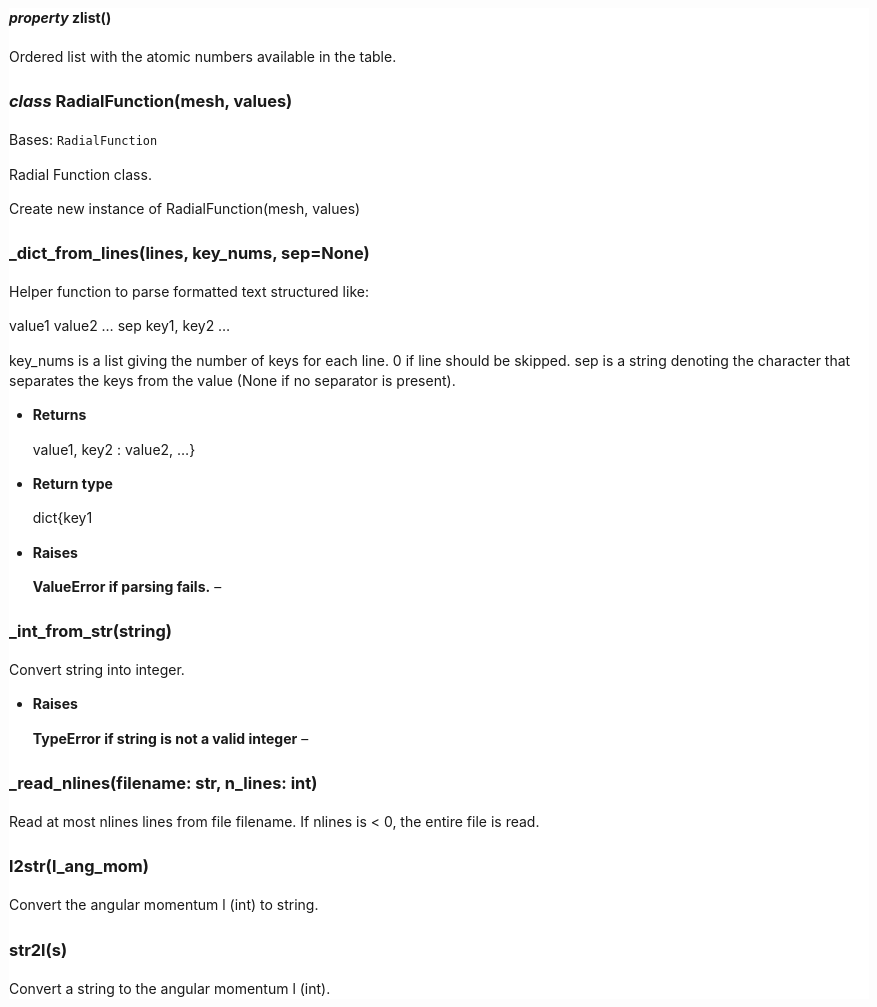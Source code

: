 
#### _property_ zlist()
Ordered list with the atomic numbers available in the table.


### _class_ RadialFunction(mesh, values)
Bases: `RadialFunction`

Radial Function class.

Create new instance of RadialFunction(mesh, values)


### _dict_from_lines(lines, key_nums, sep=None)
Helper function to parse formatted text structured like:

value1 value2 … sep key1, key2 …

key_nums is a list giving the number of keys for each line. 0 if line should be skipped.
sep is a string denoting the character that separates the keys from the value (None if
no separator is present).


* **Returns**

    value1, key2 : value2, …}



* **Return type**

    dict{key1



* **Raises**

    **ValueError if parsing fails.** –



### _int_from_str(string)
Convert string into integer.


* **Raises**

    **TypeError if string is not a valid integer** –



### _read_nlines(filename: str, n_lines: int)
Read at most nlines lines from file filename.
If nlines is < 0, the entire file is read.


### l2str(l_ang_mom)
Convert the angular momentum l (int) to string.


### str2l(s)
Convert a string to the angular momentum l (int).

